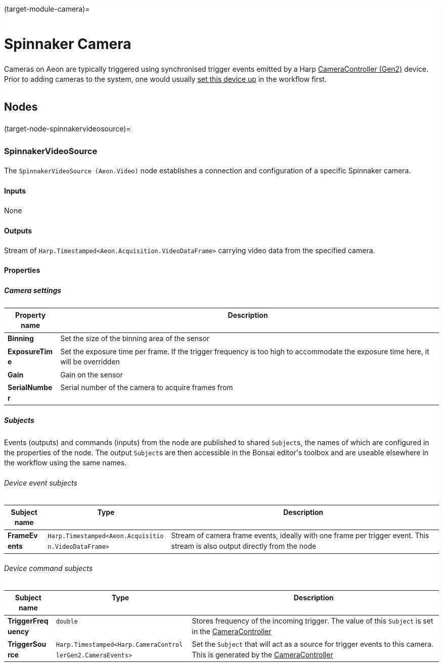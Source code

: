 (target-module-camera)=
# Spinnaker Camera

Cameras on Aeon are typically triggered using synchronised trigger events emitted by a Harp [CameraController (Gen2)](https://github.com/harp-tech/device.cameracontrollergen2) device. 
Prior to adding cameras to the system, one would usually [set this device up](target-module-camera-controller) in the workflow first. 

## Nodes
(target-node-spinnakervideosource)=
### SpinnakerVideoSource
The `SpinnakerVideoSource (Aeon.Video)` node establishes a connection and configuration of a specific Spinnaker camera.

#### Inputs
None

#### Outputs
Stream of `Harp.Timestamped<Aeon.Acquisition.VideoDataFrame>` carrying video data from the specified camera.

#### Properties
##### Camera settings
| Property name      | Description                                                                                           |
|--------------------|-------------------------------------------------------------------------------------------------------|
| **Binning**        | Set the size of the binning area of the sensor                                                       |
| **ExposureTime**   | Set the exposure time per frame. If the trigger frequency is too high to accommodate the exposure time here, it will be overridden |
| **Gain**           | Gain on the sensor                                                                                   |
| **SerialNumber**   | Serial number of the camera to acquire frames from                                                   |

##### Subjects
Events (outputs) and commands (inputs) from the node are published to shared `Subject`s, the names of which are configured in the properties of the node. 
The output `Subject`s are then accessible in the Bonsai editor's toolbox and are useable elsewhere in the workflow using the same names.

###### Device event subjects
| Subject name    | Type     | Description                                                          |
|-----------------|----------|----------------------------------------------------------------------|
| **FrameEvents** | `Harp.Timestamped<Aeon.Acquisition.VideoDataFrame>` | Stream of camera frame events, ideally with one frame per trigger event. This stream is also output directly from the node |

###### Device command subjects
| Subject name       | Type    | Description                                                                                   |
|----------------------|----------|--------------------------------------------------------------|
| **TriggerFrequency** | `double` | Stores frequency of the incoming trigger. The value of this `Subject` is set in the [CameraController](target-module-camera-controller) |
| **TriggerSource**    | `Harp.Timestamped<Harp.CameraControllerGen2.CameraEvents>` |Set the `Subject` that will act as a source for trigger events to this camera. This is generated by the [CameraController](target-module-camera-controller) |
